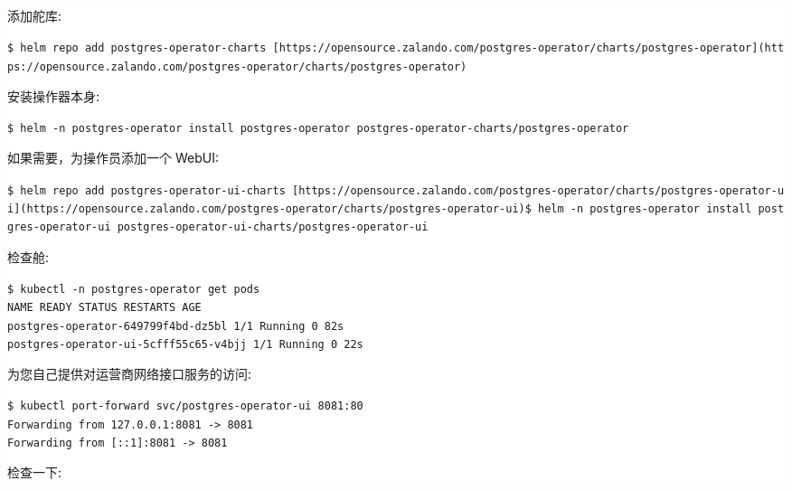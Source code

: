 添加舵库:

```
$ helm repo add postgres-operator-charts [https://opensource.zalando.com/postgres-operator/charts/postgres-operator](https://opensource.zalando.com/postgres-operator/charts/postgres-operator)
```

安装操作器本身:

```
$ helm -n postgres-operator install postgres-operator postgres-operator-charts/postgres-operator
```

如果需要，为操作员添加一个 WebUI:

```
$ helm repo add postgres-operator-ui-charts [https://opensource.zalando.com/postgres-operator/charts/postgres-operator-ui](https://opensource.zalando.com/postgres-operator/charts/postgres-operator-ui)$ helm -n postgres-operator install postgres-operator-ui postgres-operator-ui-charts/postgres-operator-ui
```

检查舱:

```
$ kubectl -n postgres-operator get pods
NAME READY STATUS RESTARTS AGE
postgres-operator-649799f4bd-dz5bl 1/1 Running 0 82s
postgres-operator-ui-5cfff55c65-v4bjj 1/1 Running 0 22s
```

为您自己提供对运营商网络接口服务的访问:

```
$ kubectl port-forward svc/postgres-operator-ui 8081:80
Forwarding from 127.0.0.1:8081 -> 8081
Forwarding from [::1]:8081 -> 8081
```

检查一下:
